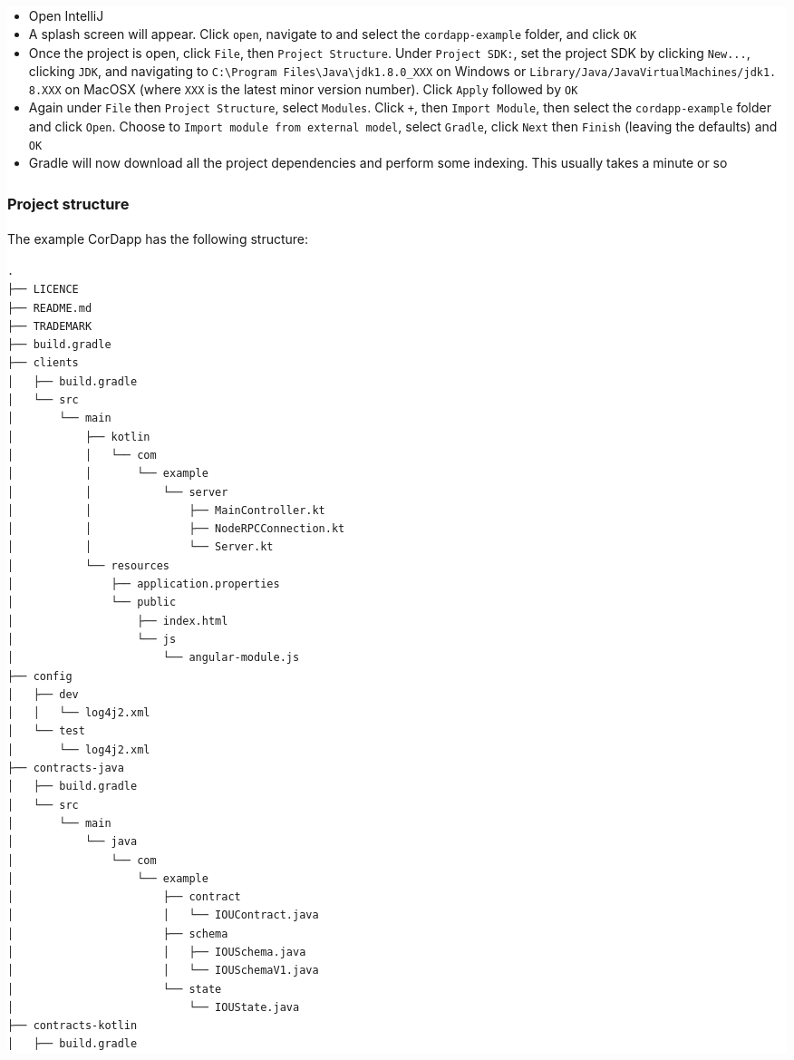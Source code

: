* Open IntelliJ
* A splash screen will appear. Click `open`, navigate to and select the `cordapp-example` folder, and click `OK`
* Once the project is open, click `File`, then `Project Structure`. Under `Project SDK:`, set the project SDK by
clicking `New...`, clicking `JDK`, and navigating to `C:\Program Files\Java\jdk1.8.0_XXX` on Windows or `Library/Java/JavaVirtualMachines/jdk1.8.XXX` on MacOSX (where `XXX` is the
latest minor version number). Click `Apply` followed by `OK`
* Again under `File` then `Project Structure`, select `Modules`. Click `+`, then `Import Module`, then select
the `cordapp-example` folder and click `Open`. Choose to `Import module from external model`, select
`Gradle`, click `Next` then `Finish` (leaving the defaults) and `OK`
* Gradle will now download all the project dependencies and perform some indexing. This usually takes a minute or so


### Project structure

The example CorDapp has the following structure:

```none
.
├── LICENCE
├── README.md
├── TRADEMARK
├── build.gradle
├── clients
│   ├── build.gradle
│   └── src
│       └── main
│           ├── kotlin
│           │   └── com
│           │       └── example
│           │           └── server
│           │               ├── MainController.kt
│           │               ├── NodeRPCConnection.kt
│           │               └── Server.kt
│           └── resources
│               ├── application.properties
│               └── public
│                   ├── index.html
│                   └── js
│                       └── angular-module.js
├── config
│   ├── dev
│   │   └── log4j2.xml
│   └── test
│       └── log4j2.xml
├── contracts-java
│   ├── build.gradle
│   └── src
│       └── main
│           └── java
│               └── com
│                   └── example
│                       ├── contract
│                       │   └── IOUContract.java
│                       ├── schema
│                       │   ├── IOUSchema.java
│                       │   └── IOUSchemaV1.java
│                       └── state
│                           └── IOUState.java
├── contracts-kotlin
│   ├── build.gradle
```